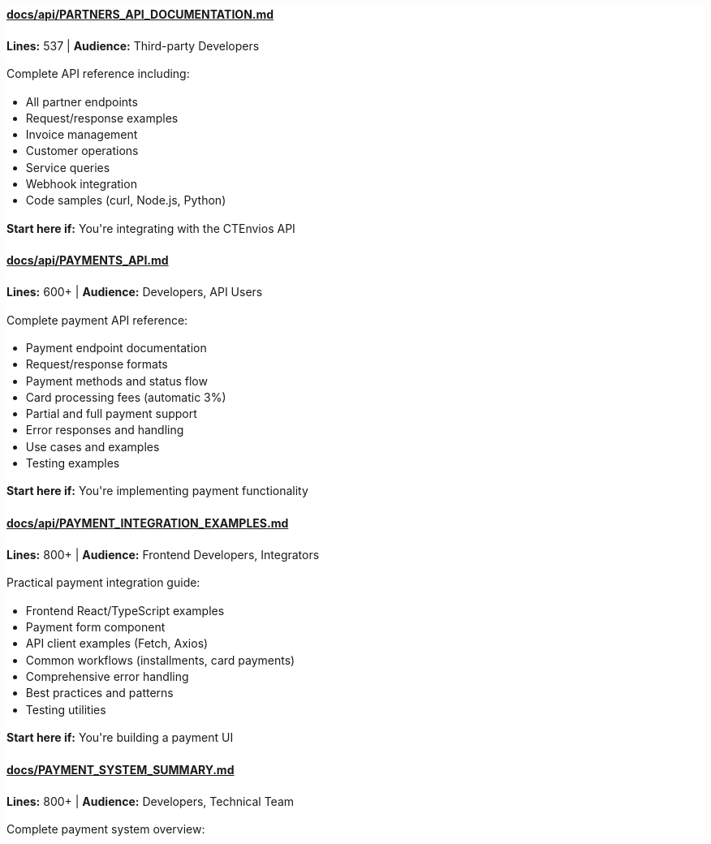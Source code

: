 #### [docs/api/PARTNERS_API_DOCUMENTATION.md](./docs/api/PARTNERS_API_DOCUMENTATION.md)

**Lines:** 537 | **Audience:** Third-party Developers

Complete API reference including:

-  All partner endpoints
-  Request/response examples
-  Invoice management
-  Customer operations
-  Service queries
-  Webhook integration
-  Code samples (curl, Node.js, Python)

**Start here if:** You're integrating with the CTEnvios API

#### [docs/api/PAYMENTS_API.md](./docs/api/PAYMENTS_API.md)

**Lines:** 600+ | **Audience:** Developers, API Users

Complete payment API reference:

-  Payment endpoint documentation
-  Request/response formats
-  Payment methods and status flow
-  Card processing fees (automatic 3%)
-  Partial and full payment support
-  Error responses and handling
-  Use cases and examples
-  Testing examples

**Start here if:** You're implementing payment functionality

#### [docs/api/PAYMENT_INTEGRATION_EXAMPLES.md](./docs/api/PAYMENT_INTEGRATION_EXAMPLES.md)

**Lines:** 800+ | **Audience:** Frontend Developers, Integrators

Practical payment integration guide:

-  Frontend React/TypeScript examples
-  Payment form component
-  API client examples (Fetch, Axios)
-  Common workflows (installments, card payments)
-  Comprehensive error handling
-  Best practices and patterns
-  Testing utilities

**Start here if:** You're building a payment UI

#### [docs/PAYMENT_SYSTEM_SUMMARY.md](./docs/PAYMENT_SYSTEM_SUMMARY.md)

**Lines:** 800+ | **Audience:** Developers, Technical Team

Complete payment system overview:
